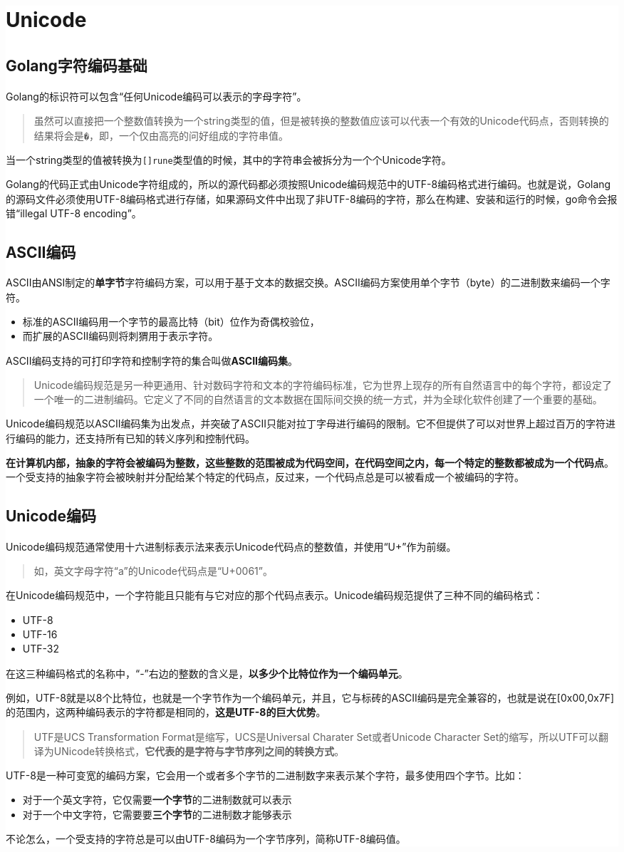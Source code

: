 # Unicode

## Golang字符编码基础

Golang的标识符可以包含“任何Unicode编码可以表示的字母字符”。

> 虽然可以直接把一个整数值转换为一个string类型的值，但是被转换的整数值应该可以代表一个有效的Unicode代码点，否则转换的结果将会是`�`，即，一个仅由高亮的问好组成的字符串值。

当一个string类型的值被转换为`[]rune`类型值的时候，其中的字符串会被拆分为一个个Unicode字符。

Golang的代码正式由Unicode字符组成的，所以的源代码都必须按照Unicode编码规范中的UTF-8编码格式进行编码。也就是说，Golang的源码文件必须使用UTF-8编码格式进行存储，如果源码文件中出现了非UTF-8编码的字符，那么在构建、安装和运行的时候，go命令会报错“illegal UTF-8 encoding”。

## ASCII编码

ASCII由ANSI制定的**单字节**字符编码方案，可以用于基于文本的数据交换。ASCII编码方案使用单个字节（byte）的二进制数来编码一个字符。

- 标准的ASCII编码用一个字节的最高比特（bit）位作为奇偶校验位，
- 而扩展的ASCII编码则将刺猬用于表示字符。

ASCII编码支持的可打印字符和控制字符的集合叫做**ASCII编码集**。

> Unicode编码规范是另一种更通用、针对数码字符和文本的字符编码标准，它为世界上现存的所有自然语言中的每个字符，都设定了一个唯一的二进制编码。它定义了不同的自然语言的文本数据在国际间交换的统一方式，并为全球化软件创建了一个重要的基础。

Unicode编码规范以ASCII编码集为出发点，并突破了ASCII只能对拉丁字母进行编码的限制。它不但提供了可以对世界上超过百万的字符进行编码的能力，还支持所有已知的转义序列和控制代码。

**在计算机内部，抽象的字符会被编码为整数，这些整数的范围被成为代码空间，在代码空间之内，每一个特定的整数都被成为一个代码点**。一个受支持的抽象字符会被映射并分配给某个特定的代码点，反过来，一个代码点总是可以被看成一个被编码的字符。

## Unicode编码

Unicode编码规范通常使用十六进制标表示法来表示Unicode代码点的整数值，并使用“U+”作为前缀。

> 如，英文字母字符“a”的Unicode代码点是“U+0061”。

在Unicode编码规范中，一个字符能且只能有与它对应的那个代码点表示。Unicode编码规范提供了三种不同的编码格式：

- UTF-8
- UTF-16
- UTF-32

在这三种编码格式的名称中，“-”右边的整数的含义是，**以多少个比特位作为一个编码单元**。

例如，UTF-8就是以8个比特位，也就是一个字节作为一个编码单元，并且，它与标砖的ASCII编码是完全兼容的，也就是说在[0x00,0x7F]的范围内，这两种编码表示的字符都是相同的，**这是UTF-8的巨大优势**。

> UTF是UCS Transformation Format是缩写，UCS是Universal Charater Set或者Unicode Character Set的缩写，所以UTF可以翻译为UNicode转换格式，**它代表的是字符与字节序列之间的转换方式**。

UTF-8是一种可变宽的编码方案，它会用一个或者多个字节的二进制数字来表示某个字符，最多使用四个字节。比如：

- 对于一个英文字符，它仅需要**一个字节**的二进制数就可以表示
- 对于一个中文字符，它需要要**三个字节**的二进制数才能够表示

不论怎么，一个受支持的字符总是可以由UTF-8编码为一个字节序列，简称UTF-8编码值。
